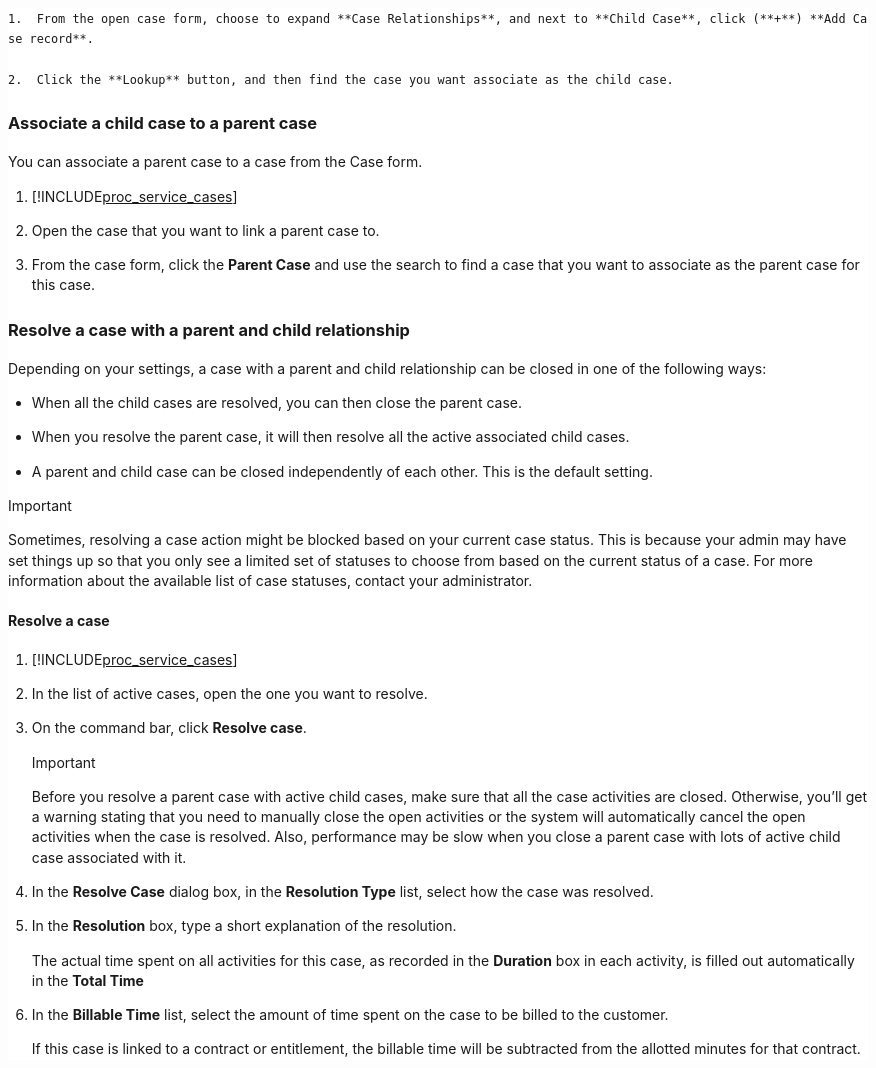     1.  From the open case form, choose to expand **Case Relationships**, and next to **Child Case**, click (**+**) **Add Case record**.  
  
    2.  Click the **Lookup** button, and then find the case you want associate as the child case.  
  
### Associate a child case to a parent case  
 You can associate a parent case to a case from the Case form.  
  
1. [!INCLUDE[proc_service_cases](../includes/proc-service-cases.md)]  
  
2.  Open the case that you want to link a parent case to.  
  
3.  From the case form, click the **Parent Case** and use the search to find a case that you want to associate as the parent case for this case.  
  
### Resolve a case with a parent and child relationship  
 Depending on your settings, a case with a parent and child relationship can be closed in one of the following ways:  
  
-   When all the child cases are resolved, you can then close the parent case.  
  
-   When you resolve the parent case, it will then resolve all the active associated child cases.  
  
-   A parent and child case can be closed independently of each other. This is the default setting.

> [!IMPORTANT]
>  Sometimes, resolving a case action might be blocked based on your current case status. This is because your admin may have set things up so that you only see a limited set of statuses to choose from based on the current status of a case. For more information about the available list of case statuses, contact your administrator.  

#### Resolve a case
  
1. [!INCLUDE[proc_service_cases](../includes/proc-service-cases.md)]  
  
2.  In the list of active cases, open the one you want to resolve.  
  
3.  On the command bar, click **Resolve case**.  
  
    > [!IMPORTANT]
    >  Before you resolve a parent case with active child cases, make sure that all the case activities are closed. Otherwise, you’ll get a warning stating that you need to manually close the open activities or the system will automatically cancel the open activities when the case is resolved. Also, performance may be slow when you close a parent case with lots of active child case associated with it.  
  
4.  In the **Resolve Case** dialog box, in the **Resolution Type** list, select how the case was resolved.  
  
5.  In the **Resolution** box, type a short explanation of the resolution.  
  
     The actual time spent on all activities for this case, as recorded in the **Duration** box in each activity, is filled out automatically in the **Total Time**  
  
6.  In the **Billable Time** list, select the amount of time spent on the case to be billed to the customer.  
  
     If this case is linked to a contract or entitlement, the billable time will be subtracted from the allotted minutes for that contract.  
  